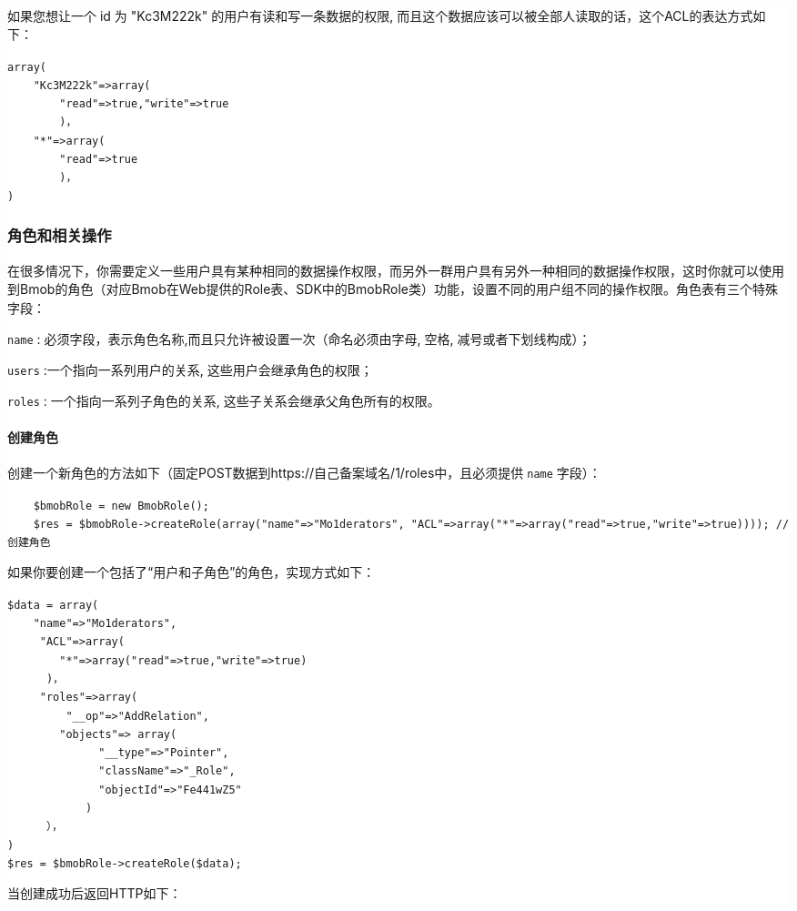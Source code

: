 如果您想让一个 id 为 "Kc3M222k" 的用户有读和写一条数据的权限, 而且这个数据应该可以被全部人读取的话，这个ACL的表达方式如下：

```
array(
	"Kc3M222k"=>array(
		"read"=>true,"write"=>true
		)，
	"*"=>array(
		"read"=>true
		)，
)
```

### 角色和相关操作

在很多情况下，你需要定义一些用户具有某种相同的数据操作权限，而另外一群用户具有另外一种相同的数据操作权限，这时你就可以使用到Bmob的角色（对应Bmob在Web提供的Role表、SDK中的BmobRole类）功能，设置不同的用户组不同的操作权限。角色表有三个特殊字段：

`name` : 必须字段，表示角色名称,而且只允许被设置一次（命名必须由字母, 空格, 减号或者下划线构成）；

`users` :一个指向一系列用户的关系, 这些用户会继承角色的权限；

`roles` : 一个指向一系列子角色的关系, 这些子关系会继承父角色所有的权限。


#### 创建角色

创建一个新角色的方法如下（固定POST数据到https://自己备案域名/1/roles中，且必须提供 `name` 字段）：
```
    $bmobRole = new BmobRole();
    $res = $bmobRole->createRole(array("name"=>"Mo1derators", "ACL"=>array("*"=>array("read"=>true,"write"=>true)))); //创建角色

```

如果你要创建一个包括了“用户和子角色”的角色，实现方式如下：

```
$data = array(
	"name"=>"Mo1derators",
	 "ACL"=>array(
		"*"=>array("read"=>true,"write"=>true)
	  )，
	 "roles"=>array(
		 "__op"=>"AddRelation",
		"objects"=> array(
              "__type"=>"Pointer",
              "className"=>"_Role",
              "objectId"=>"Fe441wZ5"
            )
	  ），
)
$res = $bmobRole->createRole($data);
```

当创建成功后返回HTTP如下：
